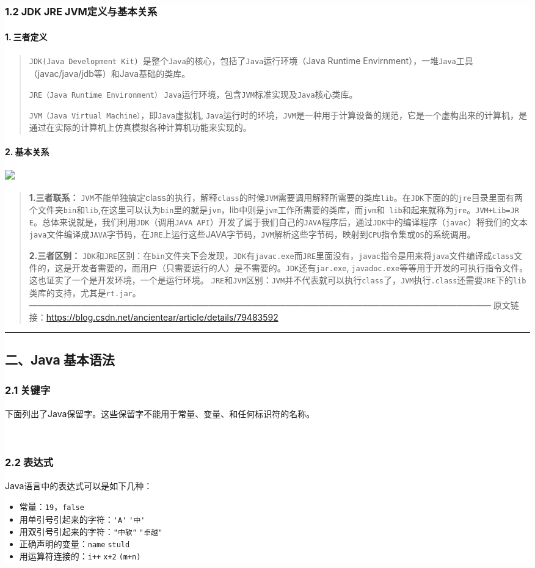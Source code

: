 
### 1.2 JDK JRE JVM定义与基本关系

#### 1. 三者定义

> `JDK(Java Development Kit) `是整个`Java`的核心，包括了`Java`运行环境（Java Runtime Envirnment），一堆`Java`工具（javac/java/jdb等）和Java基础的类库。
>
> `JRE（Java Runtime Environment）` `Java`运行环境，包含`JVM`标准实现及`Java`核心类库。
>
> `JVM（Java Virtual Machine）`，即`Java`虚拟机, `Java`运行时的环境，`JVM`是一种用于计算设备的规范，它是一个虚构出来的计算机，是通过在实际的计算机上仿真模拟各种计算机功能来实现的。

#### 2. 基本关系

![](https://singerwimg-1300001977.cos.ap-beijing.myqcloud.com/2021/05/07/0465dacf0e6a9.png)

> **1.三者联系：**
> `JVM`不能单独搞定class的执行，解释`class`的时候`JVM`需要调用解释所需要的类库`lib`。在`JDK`下面的的`jre`目录里面有两个文件夹`bin`和`lib`,在这里可以认为`bin`里的就是`jvm`，lib中则是`jvm`工作所需要的类库，而`jvm`和` lib`和起来就称为`jre`。`JVM+Lib=JRE`。总体来说就是，我们利用`JDK`（调用`JAVA API`）开发了属于我们自己的`JAVA`程序后，通过`JDK`中的编译程序（`javac`）将我们的文本`java`文件编译成`JAVA`字节码，在`JRE`上运行这些JAVA字节码，`JVM`解析这些字节码，映射到`CPU`指令集或`OS`的系统调用。
>
> **2.三者区别：**
> `JDK`和`JRE`区别：在`bin`文件夹下会发现，`JDK`有`javac.exe`而`JRE`里面没有，`javac`指令是用来将`java`文件编译成`class`文件的，这是开发者需要的，而用户（只需要运行的人）是不需要的。`JDK`还有`jar.exe`, `javadoc.exe`等等用于开发的可执行指令文件。这也证实了一个是开发环境，一个是运行环境。
> `JRE`和`JVM`区别：`JVM`并不代表就可以执行`class`了，`JVM`执行`.class`还需要`JRE`下的`lib`类库的支持，尤其是`rt.jar`。
> ——————————————————————————————————————————————————————
> 原文链接：https://blog.csdn.net/ancientear/article/details/79483592



---

## 二、Java 基本语法

### 2.1 关键字

下面列出了Java保留字。这些保留字不能用于常量、变量、和任何标识符的名称。

<img src="https://singerwimg-1300001977.cos.ap-beijing.myqcloud.com/2021/05/07/bc5d7610eed3a.png" alt="" style="zoom:80%;" />



### 2.2 表达式

Java语言中的表达式可以是如下几种：

* 常量：`19`，`false`
* 用单引号引起来的字符：`'A'`   `'中'`
* 用双引号引起来的字符：`"中软"`   `"卓越"`
* 正确声明的变量：`name`  `stuld`
* 用运算符连接的：`i++`  `x+2`  `(m+n)`
